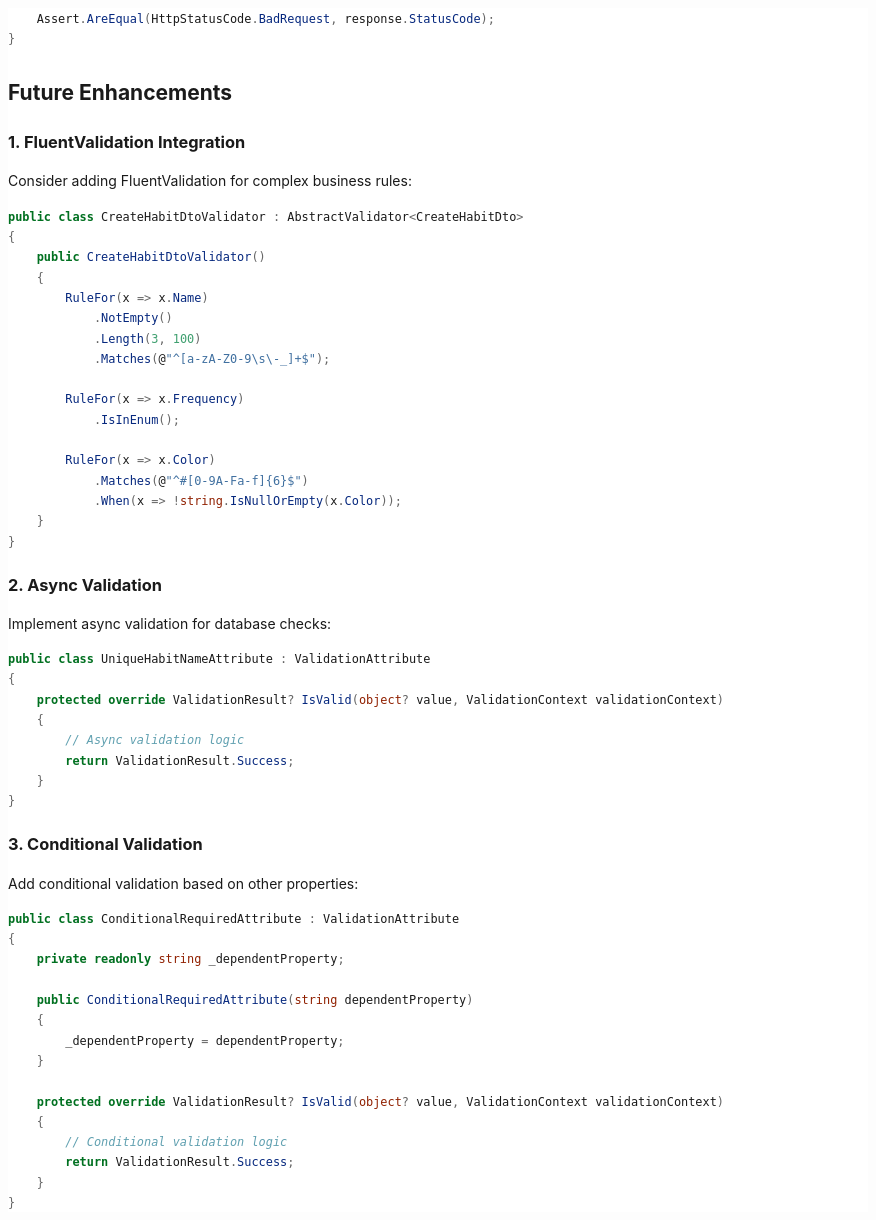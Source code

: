 ```csharp
    Assert.AreEqual(HttpStatusCode.BadRequest, response.StatusCode);
}
```

## Future Enhancements

### 1. FluentValidation Integration
Consider adding FluentValidation for complex business rules:

```csharp
public class CreateHabitDtoValidator : AbstractValidator<CreateHabitDto>
{
    public CreateHabitDtoValidator()
    {
        RuleFor(x => x.Name)
            .NotEmpty()
            .Length(3, 100)
            .Matches(@"^[a-zA-Z0-9\s\-_]+$");
        
        RuleFor(x => x.Frequency)
            .IsInEnum();
        
        RuleFor(x => x.Color)
            .Matches(@"^#[0-9A-Fa-f]{6}$")
            .When(x => !string.IsNullOrEmpty(x.Color));
    }
}
```

### 2. Async Validation
Implement async validation for database checks:

```csharp
public class UniqueHabitNameAttribute : ValidationAttribute
{
    protected override ValidationResult? IsValid(object? value, ValidationContext validationContext)
    {
        // Async validation logic
        return ValidationResult.Success;
    }
}
```

### 3. Conditional Validation
Add conditional validation based on other properties:

```csharp
public class ConditionalRequiredAttribute : ValidationAttribute
{
    private readonly string _dependentProperty;
    
    public ConditionalRequiredAttribute(string dependentProperty)
    {
        _dependentProperty = dependentProperty;
    }
    
    protected override ValidationResult? IsValid(object? value, ValidationContext validationContext)
    {
        // Conditional validation logic
        return ValidationResult.Success;
    }
}
```